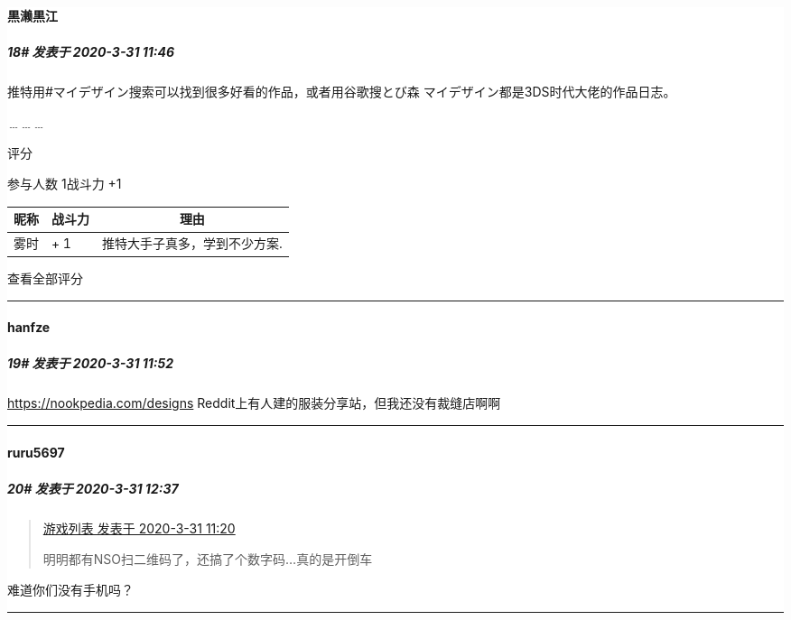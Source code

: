 ####  黒濑黒江  
##### 18#       发表于 2020-3-31 11:46




推特用#マイデザイン搜索可以找到很多好看的作品，或者用谷歌搜とび森 マイデザイン都是3DS时代大佬的作品日志。



﹍﹍﹍

评分





 参与人数 1战斗力 +1

|昵称|战斗力|理由|
|----|---|---|
| 雾时| + 1|推特大手子真多，学到不少方案.|



查看全部评分






-----

####  hanfze  
##### 19#       发表于 2020-3-31 11:52




https://nookpedia.com/designs Reddit上有人建的服装分享站，但我还没有裁缝店啊啊







-----

####  ruru5697  
##### 20#       发表于 2020-3-31 12:37



<blockquote><a href="httphttps://bbs.saraba1st.com/2b/forum.php?mod=redirect&amp;goto=findpost&amp;pid=46931758&amp;ptid=1921741" target="_blank">游戏列表 发表于 2020-3-31 11:20</a>

明明都有NSO扫二维码了，还搞了个数字码…真的是开倒车</blockquote>
难道你们没有手机吗？







-----
